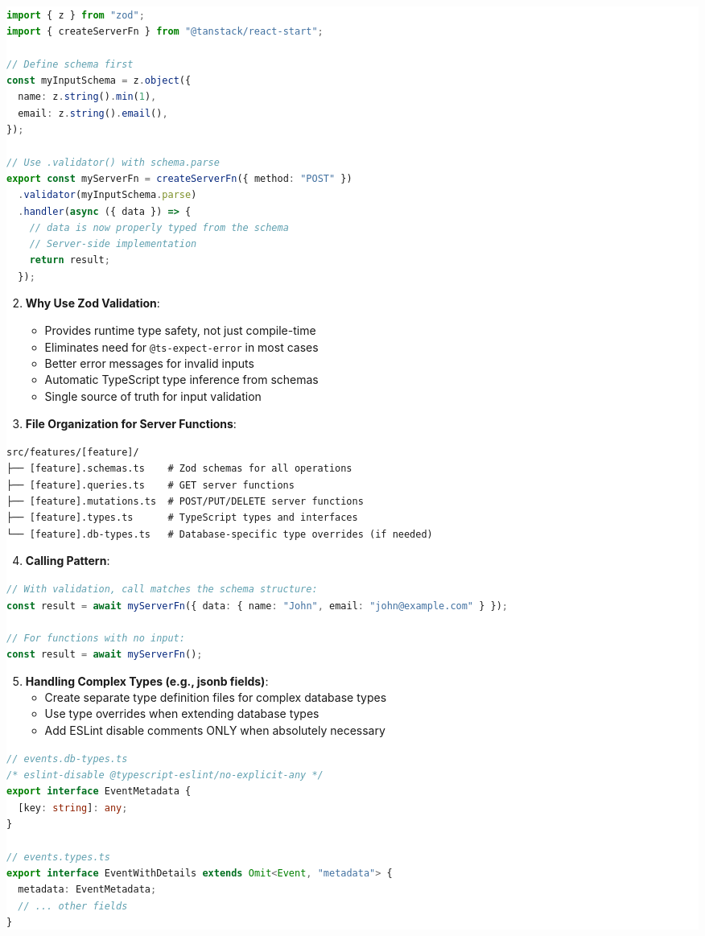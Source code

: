 ```typescript
import { z } from "zod";
import { createServerFn } from "@tanstack/react-start";

// Define schema first
const myInputSchema = z.object({
  name: z.string().min(1),
  email: z.string().email(),
});

// Use .validator() with schema.parse
export const myServerFn = createServerFn({ method: "POST" })
  .validator(myInputSchema.parse)
  .handler(async ({ data }) => {
    // data is now properly typed from the schema
    // Server-side implementation
    return result;
  });
```

2. **Why Use Zod Validation**:
   - Provides runtime type safety, not just compile-time
   - Eliminates need for `@ts-expect-error` in most cases
   - Better error messages for invalid inputs
   - Automatic TypeScript type inference from schemas
   - Single source of truth for input validation

3. **File Organization for Server Functions**:

```
src/features/[feature]/
├── [feature].schemas.ts    # Zod schemas for all operations
├── [feature].queries.ts    # GET server functions
├── [feature].mutations.ts  # POST/PUT/DELETE server functions
├── [feature].types.ts      # TypeScript types and interfaces
└── [feature].db-types.ts   # Database-specific type overrides (if needed)
```

4. **Calling Pattern**:

```typescript
// With validation, call matches the schema structure:
const result = await myServerFn({ data: { name: "John", email: "john@example.com" } });

// For functions with no input:
const result = await myServerFn();
```

5. **Handling Complex Types (e.g., jsonb fields)**:
   - Create separate type definition files for complex database types
   - Use type overrides when extending database types
   - Add ESLint disable comments ONLY when absolutely necessary

```typescript
// events.db-types.ts
/* eslint-disable @typescript-eslint/no-explicit-any */
export interface EventMetadata {
  [key: string]: any;
}

// events.types.ts
export interface EventWithDetails extends Omit<Event, "metadata"> {
  metadata: EventMetadata;
  // ... other fields
}
```
